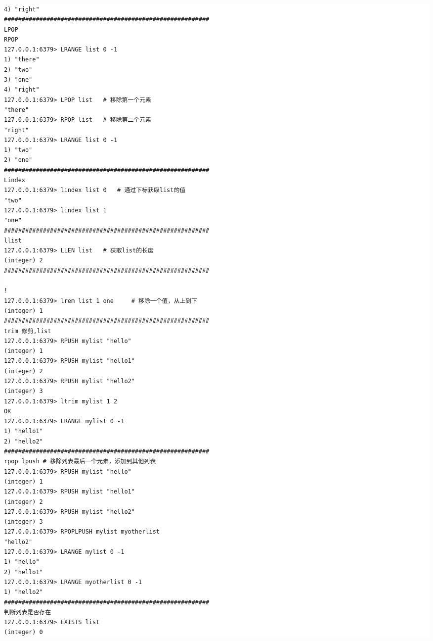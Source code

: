 ```SH
4) "right"
##########################################################
LPOP
RPOP
127.0.0.1:6379> LRANGE list 0 -1
1) "there"
2) "two"
3) "one"
4) "right"
127.0.0.1:6379> LPOP list	# 移除第一个元素
"there"
127.0.0.1:6379> RPOP list	# 移除第二个元素
"right"
127.0.0.1:6379> LRANGE list 0 -1
1) "two"
2) "one"
##########################################################
Lindex
127.0.0.1:6379> lindex list 0	# 通过下标获取list的值
"two"
127.0.0.1:6379> lindex list 1
"one"
##########################################################
llist
127.0.0.1:6379> LLEN list	# 获取list的长度
(integer) 2
##########################################################

!
127.0.0.1:6379> lrem list 1 one		# 移除一个值，从上到下
(integer) 1
##########################################################
trim 修剪,list
127.0.0.1:6379> RPUSH mylist "hello"
(integer) 1
127.0.0.1:6379> RPUSH mylist "hello1"
(integer) 2
127.0.0.1:6379> RPUSH mylist "hello2"
(integer) 3
127.0.0.1:6379> ltrim mylist 1 2
OK
127.0.0.1:6379> LRANGE mylist 0 -1
1) "hello1"
2) "hello2"
##########################################################
rpop lpush # 移除列表最后一个元素，添加到其他列表
127.0.0.1:6379> RPUSH mylist "hello"
(integer) 1
127.0.0.1:6379> RPUSH mylist "hello1"
(integer) 2
127.0.0.1:6379> RPUSH mylist "hello2"
(integer) 3
127.0.0.1:6379> RPOPLPUSH mylist myotherlist
"hello2"
127.0.0.1:6379> LRANGE mylist 0 -1
1) "hello"
2) "hello1"
127.0.0.1:6379> LRANGE myotherlist 0 -1
1) "hello2"
##########################################################
判断列表是否存在
127.0.0.1:6379> EXISTS list
(integer) 0
```